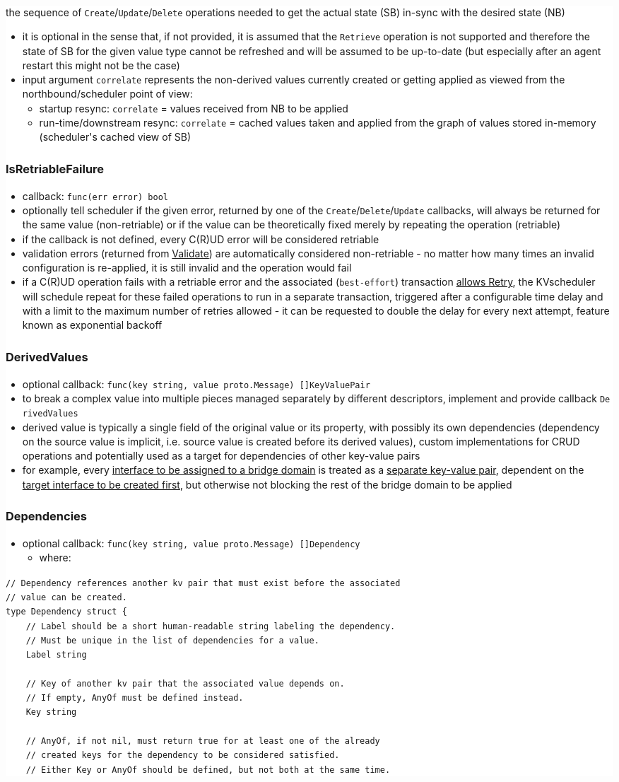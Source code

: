   the sequence of `Create`/`Update`/`Delete` operations needed to get the actual
  state (SB) in-sync with the desired state (NB)
* it is optional in the sense that, if not provided, it is assumed that the
  `Retrieve` operation is not supported and therefore the state of SB for the
  given value type cannot be refreshed and will be assumed to be up-to-date
  (but especially after an agent restart this might not be the case)
* input argument `correlate` represents the non-derived values currently created
  or getting applied as viewed from the northbound/scheduler point of view:
    - startup resync: `correlate` = values received from NB to be applied
	- run-time/downstream resync: `correlate` = cached values taken and applied
	  from the graph of values stored in-memory (scheduler's cached view of SB)

### IsRetriableFailure

* callback: `func(err error) bool`
* optionally tell scheduler if the given error, returned by one of the
  `Create`/`Delete`/`Update` callbacks, will always be returned for the same
  value (non-retriable) or if the value can be theoretically fixed merely by
  repeating the operation (retriable)
* if the callback is not defined, every C(R)UD error will be considered retriable
* validation errors (returned from [Validate](#validate)) are automatically
  considered non-retriable - no matter how many times an invalid configuration
  is re-applied, it is still invalid and the operation would fail
* if a C(R)UD operation fails with a retriable error and the associated
  (`best-effort`) transaction [allows Retry][retry-opt], the KVscheduler will
  schedule repeat for these failed operations to run in a separate transaction,
  triggered after a configurable time delay and with a limit to the maximum
  number of retries allowed - it can be requested to double the delay for every
  next attempt, feature known as exponential backoff

### DerivedValues

* optional callback: `func(key string, value proto.Message) []KeyValuePair`
* to break a complex value into multiple pieces managed separately by different
  descriptors, implement and provide callback `DerivedValues`
* derived value is typically a single field of the original value or its
  property, with possibly its own dependencies (dependency on the source value
  is implicit, i.e. source value is created before its derived values), custom
  implementations for CRUD operations and potentially used as a target for
  dependencies of other key-value pairs
* for example, every [interface to be assigned to a bridge domain][bd-interface]
  is treated as a [separate key-value pair][bd-derived-vals], dependent on
  the [target interface to be created first][bd-iface-deps], but otherwise
  not blocking the rest of the bridge domain to be applied

### Dependencies

* optional callback: `func(key string, value proto.Message) []Dependency`
  - where:
 ``` golang
 // Dependency references another kv pair that must exist before the associated
 // value can be created.
 type Dependency struct {
     // Label should be a short human-readable string labeling the dependency.
     // Must be unique in the list of dependencies for a value.
     Label string

     // Key of another kv pair that the associated value depends on.
     // If empty, AnyOf must be defined instead.
     Key string

     // AnyOf, if not nil, must return true for at least one of the already
     // created keys for the dependency to be considered satisfied.
     // Either Key or AnyOf should be defined, but not both at the same time.
 ```

[existing-descriptors]: https://github.com/ligato/vpp-agent/wiki/KVDescriptors
[linux-interface-descr]: https://github.com/ligato/vpp-agent/blob/master/plugins/linux/ifplugin/descriptor/interface.go
[vpp-interface-descr]: https://github.com/ligato/vpp-agent/blob/master/plugins/vpp/ifplugin/descriptor/interface.go
[vpp-route-descr]: https://github.com/ligato/vpp-agent/blob/master/plugins/vpp/l3plugin/descriptor/route.go
[descriptor-api]: https://github.com/ligato/vpp-agent/blob/e8e54ef67b666e57ffef1bca555c8ce5585f215f/plugins/kvscheduler/api/kv_descriptor_api.go#L82-L248
[descriptor-adapter]: https://github.com/ligato/vpp-agent/tree/master/plugins/kvscheduler/descriptor-adapter
[vpp-iface-adapter]: https://github.com/ligato/vpp-agent/blob/e8e54ef67b666e57ffef1bca555c8ce5585f215f/plugins/vpp/ifplugin/ifplugin.go#L15
[register-kvdescriptor]: https://github.com/ligato/vpp-agent/blob/e8e54ef67b666e57ffef1bca555c8ce5585f215f/plugins/kvscheduler/api/kv_scheduler_api.go#L195-L199
[get-metadata-map]: https://github.com/ligato/vpp-agent/blob/e8e54ef67b666e57ffef1bca555c8ce5585f215f/plugins/kvscheduler/api/kv_scheduler_api.go#L228-L231
[get-metadata-map-example]: https://github.com/ligato/vpp-agent/blob/e8e54ef67b666e57ffef1bca555c8ce5585f215f/plugins/vpp/ifplugin/ifplugin.go#L177-L183
[options-example]: https://github.com/ligato/vpp-agent/blob/master/plugins/vpp/ifplugin/options.go
[vpp-arp-descriptor]: https://github.com/ligato/vpp-agent/blob/master/plugins/vpp/l3plugin/descriptor/arp_entry.go
[vpp-route-descriptor]: https://github.com/ligato/vpp-agent/blob/master/plugins/vpp/l3plugin/descriptor/route.go
[vpp-bd-descriptor]: https://github.com/ligato/vpp-agent/blob/master/plugins/vpp/l2plugin/descriptor/bridgedomain.go
[vpp-bd-iface-descriptor]: https://github.com/ligato/vpp-agent/blob/master/plugins/vpp/l2plugin/descriptor/bd_interface.go
[linux-iface-watcher]: https://github.com/ligato/vpp-agent/blob/master/plugins/linux/ifplugin/descriptor/watcher.go
[afpacket-dep]: https://github.com/ligato/vpp-agent/blob/e8e54ef67b666e57ffef1bca555c8ce5585f215f/plugins/vpp/ifplugin/descriptor/interface.go#L421-L426
[value-type-name]: https://github.com/ligato/vpp-agent/blob/e8e54ef67b666e57ffef1bca555c8ce5585f215f/plugins/linux/ifplugin/descriptor/interface.go#L145
[key-label]: https://github.com/ligato/vpp-agent/blob/e8e54ef67b666e57ffef1bca555c8ce5585f215f/plugins/linux/ifplugin/descriptor/interface.go#L147
[key-selector]: https://github.com/ligato/vpp-agent/blob/e8e54ef67b666e57ffef1bca555c8ce5585f215f/plugins/linux/ifplugin/descriptor/interface.go#L146
[nb-key-prefix]: https://github.com/ligato/vpp-agent/blob/e8e54ef67b666e57ffef1bca555c8ce5585f215f/plugins/linux/ifplugin/descriptor/interface.go#L144
[compare-mtu]: https://github.com/ligato/vpp-agent/blob/e8e54ef67b666e57ffef1bca555c8ce5585f215f/plugins/linux/ifplugin/descriptor/interface.go#L191-L194
[named-mapping]: https://github.com/ligato/cn-infra/blob/master/idxmap/mem/inmemory_name_mapping.go
[vpp-ifaceidx]: https://github.com/ligato/vpp-agent/tree/master/plugins/vpp/ifplugin/ifaceidx
[vpp-iface-by-ip]: https://github.com/ligato/vpp-agent/blob/master/plugins/vpp/ifplugin/ifaceidx/ifaceidx.go#L135-L139
[vpp-ifplugin]: https://github.com/ligato/vpp-agent/tree/master/plugins/vpp/ifplugin
[value-states]: https://github.com/ligato/vpp-agent/blob/master/plugins/kvscheduler/api/value_status.proto
[invalid-val-error]: https://github.com/ligato/vpp-agent/blob/e8e54ef67b666e57ffef1bca555c8ce5585f215f/plugins/kvscheduler/api/errors.go#L124-L160
[unnumbered-validation]: https://github.com/ligato/vpp-agent/blob/e8e54ef67b666e57ffef1bca555c8ce5585f215f/plugins/vpp/ifplugin/descriptor/interface.go#L380-L385
[vpp-arp-create]: https://github.com/ligato/vpp-agent/blob/e8e54ef67b666e57ffef1bca555c8ce5585f215f/plugins/vpp/l3plugin/descriptor/arp_entry.go#L79-L85
[vpp-arp-get-iface-index]: https://github.com/ligato/vpp-agent/blob/e8e54ef67b666e57ffef1bca555c8ce5585f215f/plugins/vpp/l3plugin/vppcalls/arp_vppcalls.go#L27-L37
[vpp-arp-delete]: https://github.com/ligato/vpp-agent/blob/e8e54ef67b666e57ffef1bca555c8ce5585f215f/plugins/vpp/l3plugin/descriptor/arp_entry.go#L88-L93
[linux-rename-interface]: https://github.com/ligato/vpp-agent/blob/e8e54ef67b666e57ffef1bca555c8ce5585f215f/plugins/linux/ifplugin/descriptor/interface.go#L413-L420
[linuxcalls]: https://github.com/ligato/vpp-agent/tree/master/plugins/linux/ifplugin/linuxcalls
[vpp-iface-recreate]: https://github.com/ligato/vpp-agent/blob/e8e54ef67b666e57ffef1bca555c8ce5585f215f/plugins/vpp/ifplugin/descriptor/interface.go#L393
[retry-opt]: https://github.com/ligato/vpp-agent/blob/e8e54ef67b666e57ffef1bca555c8ce5585f215f/plugins/kvscheduler/api/txn_options.go#L136-L184
[bd-interface]: https://github.com/ligato/vpp-agent/blob/e8e54ef67b666e57ffef1bca555c8ce5585f215f/api/models/vpp/l2/bridge-domain.proto#L19-L23
[bd-derived-vals]: https://github.com/ligato/vpp-agent/blob/e8e54ef67b666e57ffef1bca555c8ce5585f215f/plugins/vpp/l2plugin/descriptor/bridgedomain.go#L240-L251
[bd-iface-deps]: https://github.com/ligato/vpp-agent/blob/e8e54ef67b666e57ffef1bca555c8ce5585f215f/plugins/vpp/l2plugin/descriptor/bd_interface.go#L119-L127
[vpp-arp-deps]: https://github.com/ligato/vpp-agent/blob/e8e54ef67b666e57ffef1bca555c8ce5585f215f/plugins/vpp/l3plugin/descriptor/arp_entry.go#L116-L126
[linux-route-gw-dep]: https://github.com/ligato/vpp-agent/blob/e8e54ef67b666e57ffef1bca555c8ce5585f215f/plugins/linux/l3plugin/descriptor/route.go#L255-L273
[vpp-route-retrieve-deps]: https://github.com/ligato/vpp-agent/blob/e8e54ef67b666e57ffef1bca555c8ce5585f215f/plugins/vpp/l3plugin/descriptor/route.go#L74
[vpp-route-iface-name]: https://github.com/ligato/vpp-agent/blob/e8e54ef67b666e57ffef1bca555c8ce5585f215f/plugins/vpp/l3plugin/vppcalls/route_dump.go#L139-L150
[mock-plugins-example]: ../../examples/kvscheduler/mock_plugins/README.md
[plugin-skeleton-withmeta]: ../../examples/kvscheduler/plugin_skeleton/with_metadata/plugin.go
[plugin-skeleton-withoutmeta]: ../../examples/kvscheduler/plugin_skeleton/without_metadata/plugin.go